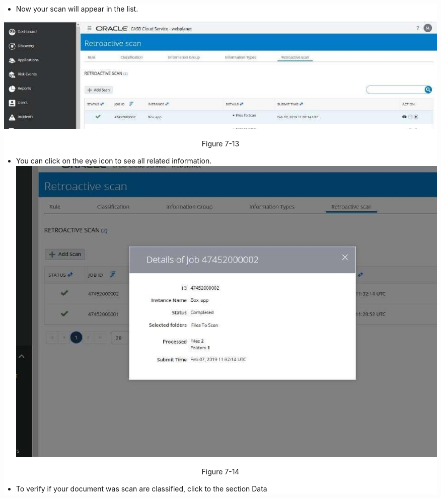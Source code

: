 * Now your scan will appear in the list.

![](./media/image133.jpeg)
<p align="center"> Figure 7-13 </p>

* You can click on the eye icon to see all related information.
![](./media/image134.jpeg)
<p align="center"> Figure 7-14 </p>

* To verify if your document was scan are classified, click to the
    section Data
